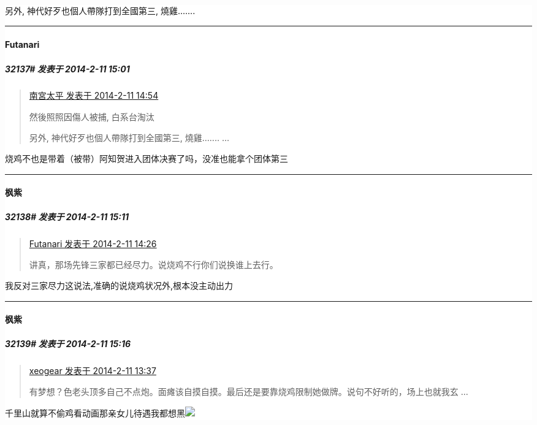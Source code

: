 另外, 神代好歹也個人帶隊打到全國第三, 燒雞.......







-----

####  Futanari  
##### 32137#       发表于 2014-2-11 15:01



<blockquote><a href="httphttps://bbs.saraba1st.com/2b/forum.php?mod=redirect&amp;goto=findpost&amp;pid=24468511&amp;ptid=821720" target="_blank">南宮太平 发表于 2014-2-11 14:54</a>

然後照照因傷人被捕, 白系台淘汰


另外, 神代好歹也個人帶隊打到全國第三, 燒雞....... ...</blockquote>
烧鸡不也是带着（被带）阿知贺进入团体决赛了吗，没准也能拿个团体第三







-----

####  枫紫  
##### 32138#       发表于 2014-2-11 15:11



<blockquote><a href="httphttps://bbs.saraba1st.com/2b/forum.php?mod=redirect&amp;goto=findpost&amp;pid=24468249&amp;ptid=821720" target="_blank">Futanari 发表于 2014-2-11 14:26</a>

讲真，那场先锋三家都已经尽力。说烧鸡不行你们说换谁上去行。</blockquote>
我反对三家尽力这说法,准确的说烧鸡状况外,根本没主动出力







-----

####  枫紫  
##### 32139#       发表于 2014-2-11 15:16



<blockquote><a href="httphttps://bbs.saraba1st.com/2b/forum.php?mod=redirect&amp;goto=findpost&amp;pid=24467803&amp;ptid=821720" target="_blank">xeogear 发表于 2014-2-11 13:37</a>

有梦想？色老头顶多自己不点炮。面瘫该自摸自摸。最后还是要靠烧鸡限制她做牌。说句不好听的，场上也就我玄 ...</blockquote>
千里山就算不偷鸡看动画那亲女儿待遇我都想黑<img src="https://static.saraba1st.com/image/smiley/nq/016.gif" referrerpolicy="no-referrer">






